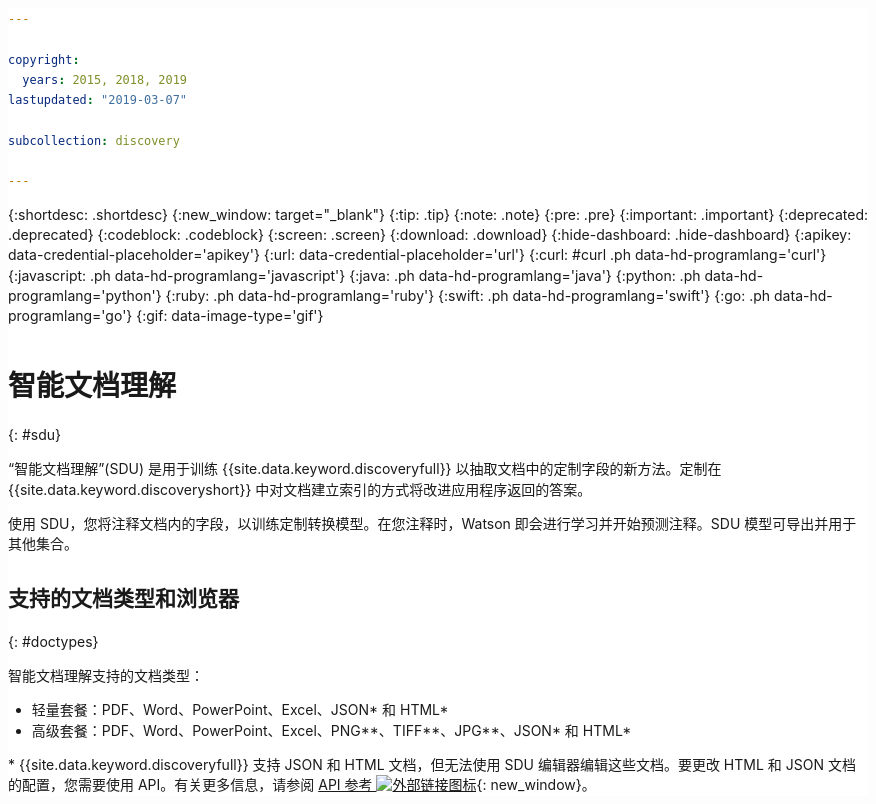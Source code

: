 ```yaml
---

copyright:
  years: 2015, 2018, 2019
lastupdated: "2019-03-07"

subcollection: discovery

---
```


{:shortdesc: .shortdesc}
{:new_window: target="_blank"}
{:tip: .tip}
{:note: .note}
{:pre: .pre}
{:important: .important}
{:deprecated: .deprecated}
{:codeblock: .codeblock}
{:screen: .screen}
{:download: .download}
{:hide-dashboard: .hide-dashboard}
{:apikey: data-credential-placeholder='apikey'} 
{:url: data-credential-placeholder='url'}
{:curl: #curl .ph data-hd-programlang='curl'}
{:javascript: .ph data-hd-programlang='javascript'}
{:java: .ph data-hd-programlang='java'}
{:python: .ph data-hd-programlang='python'}
{:ruby: .ph data-hd-programlang='ruby'}
{:swift: .ph data-hd-programlang='swift'}
{:go: .ph data-hd-programlang='go'}
{:gif: data-image-type='gif'}

# 智能文档理解
{: #sdu}

“智能文档理解”(SDU) 是用于训练 {{site.data.keyword.discoveryfull}} 以抽取文档中的定制字段的新方法。定制在 {{site.data.keyword.discoveryshort}} 中对文档建立索引的方式将改进应用程序返回的答案。

使用 SDU，您将注释文档内的字段，以训练定制转换模型。在您注释时，Watson 即会进行学习并开始预测注释。SDU 模型可导出并用于其他集合。 

## 支持的文档类型和浏览器
{: #doctypes}

智能文档理解支持的文档类型： 
-  轻量套餐：PDF、Word、PowerPoint、Excel、JSON\* 和 HTML\* 
-  高级套餐：PDF、Word、PowerPoint、Excel、PNG\*\*、TIFF\*\*、JPG\*\*、JSON\* 和 HTML\*  

\* {{site.data.keyword.discoveryfull}} 支持 JSON 和 HTML 文档，但无法使用 SDU 编辑器编辑这些文档。要更改 HTML 和 JSON 文档的配置，您需要使用 API。有关更多信息，请参阅 [API 参考 ![外部链接图标](../../icons/launch-glyph.svg "外部链接图标")](https://{DomainName}/apidocs/discovery/){: new_window}。
